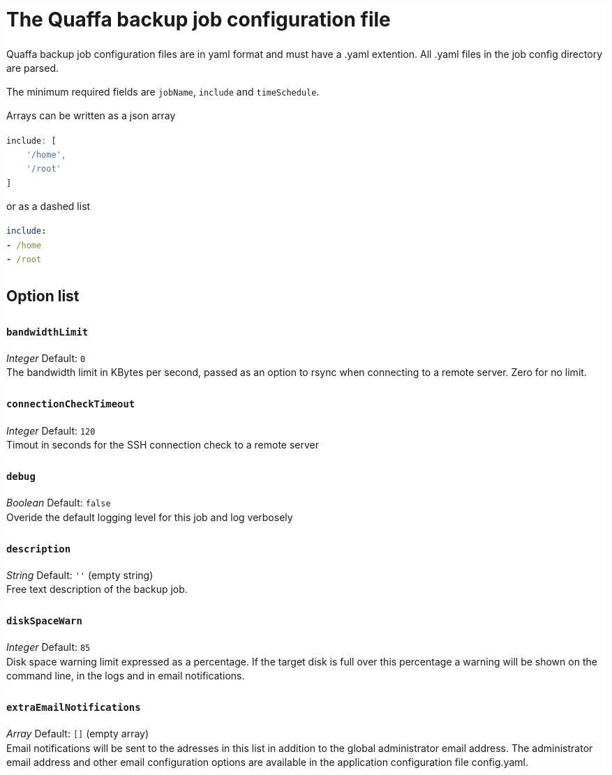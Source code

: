 # The Quaffa backup job configuration file

Quaffa backup job configuration files are in yaml format and must have a .yaml extention. All .yaml files in the job config directory are parsed. 

The minimum required fields are `jobName`, `include` and `timeSchedule`.

Arrays can be written as a json array
```javascript
include: [
    '/home',
    '/root'
]
```
or as a dashed list
```yaml
include:
- /home
- /root
```
## Option list

### `bandwidthLimit`
_Integer_ Default: `0`  
The bandwidth limit in KBytes per second, passed as an option to rsync when connecting to a remote server. Zero for no limit.    

### `connectionCheckTimeout`
_Integer_ Default: `120`  
Timout in seconds for the SSH connection check to a remote server  
### `debug`
_Boolean_ Default: `false`  
Overide the default logging level for this job and log verbosely

### `description`
_String_ Default: `''` (empty string)  
Free text description of the backup job.

### `diskSpaceWarn`
_Integer_ Default: `85`  
Disk space warning limit expressed as a percentage. If the target disk is full over this percentage a warning will be shown on the command line, in the logs and in email notifications.

### `extraEmailNotifications`
_Array_ Default: `[]` (empty array)  
Email notifications will be sent to the adresses in this list in addition to the global administrator email address. The administrator email address and other email configuration options are available in the application configuration file config.yaml.
